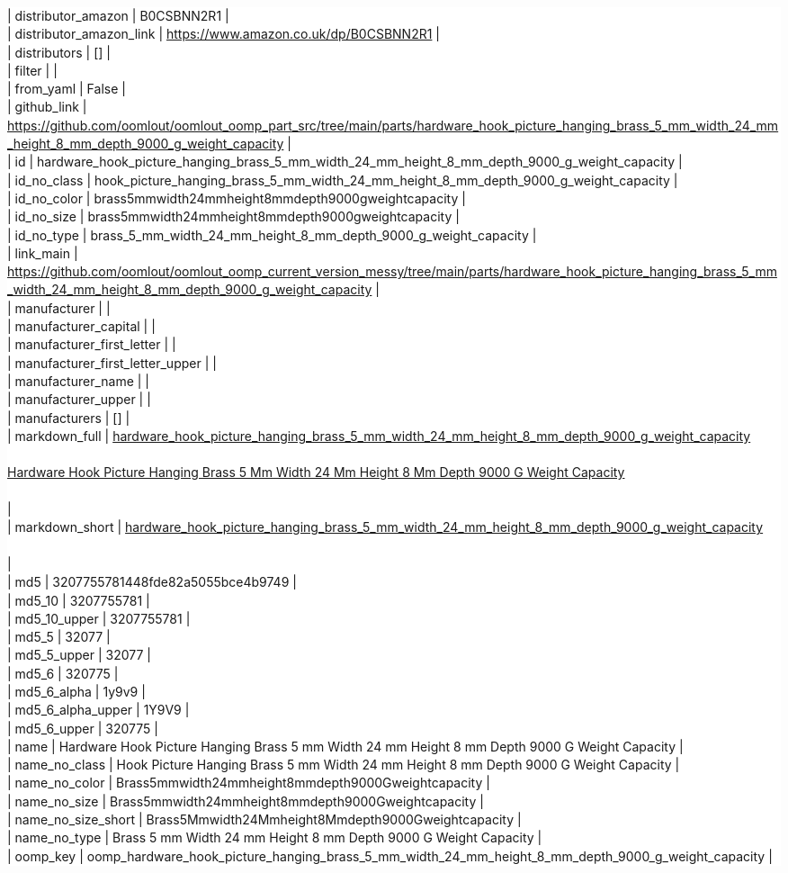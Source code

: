 | distributor_amazon | B0CSBNN2R1 |  
| distributor_amazon_link | https://www.amazon.co.uk/dp/B0CSBNN2R1 |  
| distributors | [] |  
| filter |  |  
| from_yaml | False |  
| github_link | https://github.com/oomlout/oomlout_oomp_part_src/tree/main/parts/hardware_hook_picture_hanging_brass_5_mm_width_24_mm_height_8_mm_depth_9000_g_weight_capacity |  
| id | hardware_hook_picture_hanging_brass_5_mm_width_24_mm_height_8_mm_depth_9000_g_weight_capacity |  
| id_no_class | hook_picture_hanging_brass_5_mm_width_24_mm_height_8_mm_depth_9000_g_weight_capacity |  
| id_no_color | brass5mmwidth24mmheight8mmdepth9000gweightcapacity |  
| id_no_size | brass5mmwidth24mmheight8mmdepth9000gweightcapacity |  
| id_no_type | brass_5_mm_width_24_mm_height_8_mm_depth_9000_g_weight_capacity |  
| link_main | https://github.com/oomlout/oomlout_oomp_current_version_messy/tree/main/parts/hardware_hook_picture_hanging_brass_5_mm_width_24_mm_height_8_mm_depth_9000_g_weight_capacity |  
| manufacturer |  |  
| manufacturer_capital |  |  
| manufacturer_first_letter |  |  
| manufacturer_first_letter_upper |  |  
| manufacturer_name |  |  
| manufacturer_upper |  |  
| manufacturers | [] |  
| markdown_full | [hardware_hook_picture_hanging_brass_5_mm_width_24_mm_height_8_mm_depth_9000_g_weight_capacity](https://github.com/oomlout/oomlout_oomp_current_version_messy/tree/main/parts/hardware_hook_picture_hanging_brass_5_mm_width_24_mm_height_8_mm_depth_9000_g_weight_capacity)<br>[](https://github.com/oomlout/oomlout_oomp_current_version_messy/tree/main/parts/hardware_hook_picture_hanging_brass_5_mm_width_24_mm_height_8_mm_depth_9000_g_weight_capacity)<br>[Hardware Hook Picture Hanging Brass 5 Mm Width 24 Mm Height 8 Mm Depth 9000 G Weight Capacity](https://github.com/oomlout/oomlout_oomp_current_version_messy/tree/main/parts/hardware_hook_picture_hanging_brass_5_mm_width_24_mm_height_8_mm_depth_9000_g_weight_capacity)<br><br> |  
| markdown_short | [hardware_hook_picture_hanging_brass_5_mm_width_24_mm_height_8_mm_depth_9000_g_weight_capacity](https://github.com/oomlout/oomlout_oomp_current_version_messy/tree/main/parts/hardware_hook_picture_hanging_brass_5_mm_width_24_mm_height_8_mm_depth_9000_g_weight_capacity)<br><br> |  
| md5 | 3207755781448fde82a5055bce4b9749 |  
| md5_10 | 3207755781 |  
| md5_10_upper | 3207755781 |  
| md5_5 | 32077 |  
| md5_5_upper | 32077 |  
| md5_6 | 320775 |  
| md5_6_alpha | 1y9v9 |  
| md5_6_alpha_upper | 1Y9V9 |  
| md5_6_upper | 320775 |  
| name | Hardware Hook Picture Hanging Brass 5 mm Width 24 mm Height 8 mm Depth 9000 G Weight Capacity |  
| name_no_class | Hook Picture Hanging Brass 5 mm Width 24 mm Height 8 mm Depth 9000 G Weight Capacity |  
| name_no_color | Brass5mmwidth24mmheight8mmdepth9000Gweightcapacity |  
| name_no_size | Brass5mmwidth24mmheight8mmdepth9000Gweightcapacity |  
| name_no_size_short | Brass5Mmwidth24Mmheight8Mmdepth9000Gweightcapacity |  
| name_no_type | Brass 5 mm Width 24 mm Height 8 mm Depth 9000 G Weight Capacity |  
| oomp_key | oomp_hardware_hook_picture_hanging_brass_5_mm_width_24_mm_height_8_mm_depth_9000_g_weight_capacity |  
